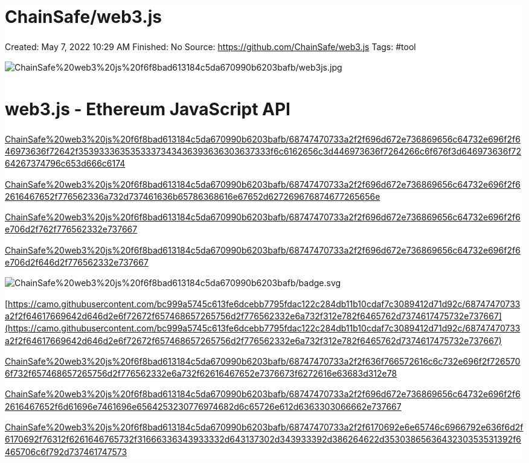 # ChainSafe/web3.js

Created: May 7, 2022 10:29 AM
Finished: No
Source: https://github.com/ChainSafe/web3.js
Tags: #tool

![ChainSafe%20web3%20js%20f6f8bad613184c5da670990b6203bafb/web3js.jpg](ChainSafe%20web3%20js%20f6f8bad613184c5da670990b6203bafb/web3js.jpg)

# web3.js - Ethereum JavaScript API

[ChainSafe%20web3%20js%20f6f8bad613184c5da670990b6203bafb/68747470733a2f2f696d672e736869656c64732e696f2f646973636f72642f3539333635353337343436393636303637333f6c6162656c3d446973636f7264266c6f676f3d646973636f7264267374796c653d666c6174](ChainSafe%20web3%20js%20f6f8bad613184c5da670990b6203bafb/68747470733a2f2f696d672e736869656c64732e696f2f646973636f72642f3539333635353337343436393636303637333f6c6162656c3d446973636f7264266c6f676f3d646973636f7264267374796c653d666c6174)

[ChainSafe%20web3%20js%20f6f8bad613184c5da670990b6203bafb/68747470733a2f2f696d672e736869656c64732e696f2f62616467652f776562336a732d737461636b65786368616e67652d627269676874677265656e](ChainSafe%20web3%20js%20f6f8bad613184c5da670990b6203bafb/68747470733a2f2f696d672e736869656c64732e696f2f62616467652f776562336a732d737461636b65786368616e67652d627269676874677265656e)

[ChainSafe%20web3%20js%20f6f8bad613184c5da670990b6203bafb/68747470733a2f2f696d672e736869656c64732e696f2f6e706d2f762f776562332e737667](ChainSafe%20web3%20js%20f6f8bad613184c5da670990b6203bafb/68747470733a2f2f696d672e736869656c64732e696f2f6e706d2f762f776562332e737667)

[ChainSafe%20web3%20js%20f6f8bad613184c5da670990b6203bafb/68747470733a2f2f696d672e736869656c64732e696f2f6e706d2f646d2f776562332e737667](ChainSafe%20web3%20js%20f6f8bad613184c5da670990b6203bafb/68747470733a2f2f696d672e736869656c64732e696f2f6e706d2f646d2f776562332e737667)

![ChainSafe%20web3%20js%20f6f8bad613184c5da670990b6203bafb/badge.svg](ChainSafe%20web3%20js%20f6f8bad613184c5da670990b6203bafb/badge.svg)

[https://camo.githubusercontent.com/bc999a5745c613fe6dcebb7795fdac122c284db11b10cdaf7c3089412d71d92c/68747470733a2f2f64617669642d646d2e6f72672f657468657265756d2f776562332e6a732f312e782f6465762d7374617475732e737667](https://camo.githubusercontent.com/bc999a5745c613fe6dcebb7795fdac122c284db11b10cdaf7c3089412d71d92c/68747470733a2f2f64617669642d646d2e6f72672f657468657265756d2f776562332e6a732f312e782f6465762d7374617475732e737667)

[ChainSafe%20web3%20js%20f6f8bad613184c5da670990b6203bafb/68747470733a2f2f636f766572616c6c732e696f2f7265706f732f657468657265756d2f776562332e6a732f62616467652e7376673f6272616e63683d312e78](ChainSafe%20web3%20js%20f6f8bad613184c5da670990b6203bafb/68747470733a2f2f636f766572616c6c732e696f2f7265706f732f657468657265756d2f776562332e6a732f62616467652e7376673f6272616e63683d312e78)

[ChainSafe%20web3%20js%20f6f8bad613184c5da670990b6203bafb/68747470733a2f2f696d672e736869656c64732e696f2f62616467652f6d61696e7461696e6564253230776974682d6c65726e612d6363303066662e737667](ChainSafe%20web3%20js%20f6f8bad613184c5da670990b6203bafb/68747470733a2f2f696d672e736869656c64732e696f2f62616467652f6d61696e7461696e6564253230776974682d6c65726e612d6363303066662e737667)

[ChainSafe%20web3%20js%20f6f8bad613184c5da670990b6203bafb/68747470733a2f2f6170692e6e65746c6966792e636f6d2f6170692f76312f6261646765732f31666336343933332d643137302d343933392d386264622d3530386563643230353531392f6465706c6f792d737461747573](ChainSafe%20web3%20js%20f6f8bad613184c5da670990b6203bafb/68747470733a2f2f6170692e6e65746c6966792e636f6d2f6170692f76312f6261646765732f31666336343933332d643137302d343933392d386264622d3530386563643230353531392f6465706c6f792d737461747573)
